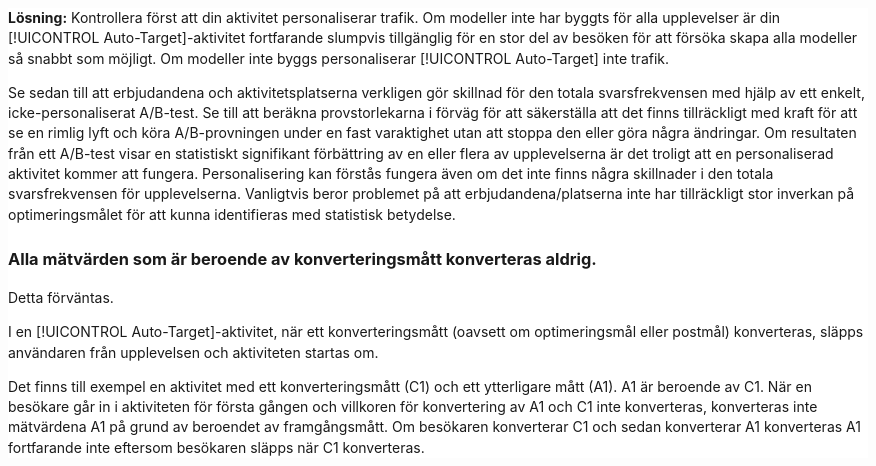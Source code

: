 **Lösning:** Kontrollera först att din aktivitet personaliserar trafik. Om modeller inte har byggts för alla upplevelser är din [!UICONTROL Auto-Target]-aktivitet fortfarande slumpvis tillgänglig för en stor del av besöken för att försöka skapa alla modeller så snabbt som möjligt. Om modeller inte byggs personaliserar [!UICONTROL Auto-Target] inte trafik.

Se sedan till att erbjudandena och aktivitetsplatserna verkligen gör skillnad för den totala svarsfrekvensen med hjälp av ett enkelt, icke-personaliserat A/B-test. Se till att beräkna provstorlekarna i förväg för att säkerställa att det finns tillräckligt med kraft för att se en rimlig lyft och köra A/B-provningen under en fast varaktighet utan att stoppa den eller göra några ändringar. Om resultaten från ett A/B-test visar en statistiskt signifikant förbättring av en eller flera av upplevelserna är det troligt att en personaliserad aktivitet kommer att fungera. Personalisering kan förstås fungera även om det inte finns några skillnader i den totala svarsfrekvensen för upplevelserna. Vanligtvis beror problemet på att erbjudandena/platserna inte har tillräckligt stor inverkan på optimeringsmålet för att kunna identifieras med statistisk betydelse.

### Alla mätvärden som är beroende av konverteringsmått konverteras aldrig.

Detta förväntas.

I en [!UICONTROL Auto-Target]-aktivitet, när ett konverteringsmått (oavsett om optimeringsmål eller postmål) konverteras, släpps användaren från upplevelsen och aktiviteten startas om.

Det finns till exempel en aktivitet med ett konverteringsmått (C1) och ett ytterligare mått (A1). A1 är beroende av C1. När en besökare går in i aktiviteten för första gången och villkoren för konvertering av A1 och C1 inte konverteras, konverteras inte mätvärdena A1 på grund av beroendet av framgångsmått. Om besökaren konverterar C1 och sedan konverterar A1 konverteras A1 fortfarande inte eftersom besökaren släpps när C1 konverteras.
